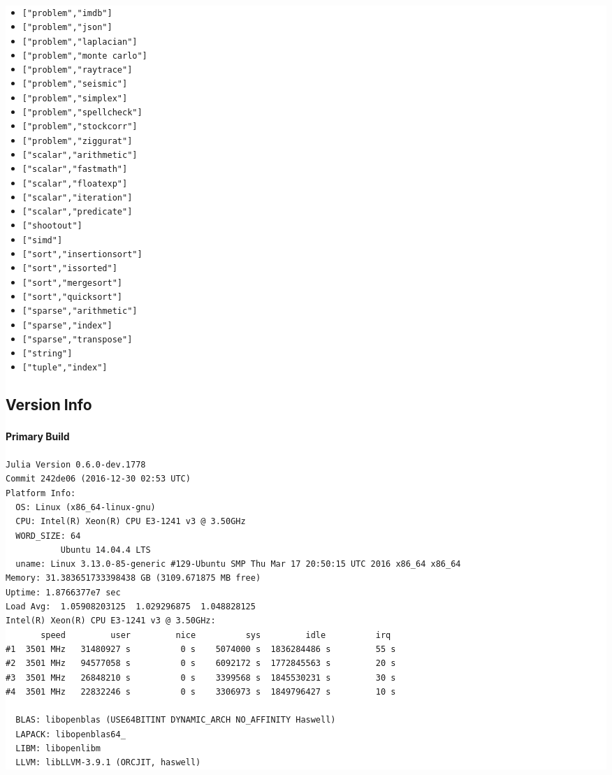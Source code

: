 - `["problem","imdb"]`
- `["problem","json"]`
- `["problem","laplacian"]`
- `["problem","monte carlo"]`
- `["problem","raytrace"]`
- `["problem","seismic"]`
- `["problem","simplex"]`
- `["problem","spellcheck"]`
- `["problem","stockcorr"]`
- `["problem","ziggurat"]`
- `["scalar","arithmetic"]`
- `["scalar","fastmath"]`
- `["scalar","floatexp"]`
- `["scalar","iteration"]`
- `["scalar","predicate"]`
- `["shootout"]`
- `["simd"]`
- `["sort","insertionsort"]`
- `["sort","issorted"]`
- `["sort","mergesort"]`
- `["sort","quicksort"]`
- `["sparse","arithmetic"]`
- `["sparse","index"]`
- `["sparse","transpose"]`
- `["string"]`
- `["tuple","index"]`

## Version Info

#### Primary Build

```
Julia Version 0.6.0-dev.1778
Commit 242de06 (2016-12-30 02:53 UTC)
Platform Info:
  OS: Linux (x86_64-linux-gnu)
  CPU: Intel(R) Xeon(R) CPU E3-1241 v3 @ 3.50GHz
  WORD_SIZE: 64
           Ubuntu 14.04.4 LTS
  uname: Linux 3.13.0-85-generic #129-Ubuntu SMP Thu Mar 17 20:50:15 UTC 2016 x86_64 x86_64
Memory: 31.383651733398438 GB (3109.671875 MB free)
Uptime: 1.8766377e7 sec
Load Avg:  1.05908203125  1.029296875  1.048828125
Intel(R) Xeon(R) CPU E3-1241 v3 @ 3.50GHz: 
       speed         user         nice          sys         idle          irq
#1  3501 MHz   31480927 s          0 s    5074000 s  1836284486 s         55 s
#2  3501 MHz   94577058 s          0 s    6092172 s  1772845563 s         20 s
#3  3501 MHz   26848210 s          0 s    3399568 s  1845530231 s         30 s
#4  3501 MHz   22832246 s          0 s    3306973 s  1849796427 s         10 s

  BLAS: libopenblas (USE64BITINT DYNAMIC_ARCH NO_AFFINITY Haswell)
  LAPACK: libopenblas64_
  LIBM: libopenlibm
  LLVM: libLLVM-3.9.1 (ORCJIT, haswell)

```
